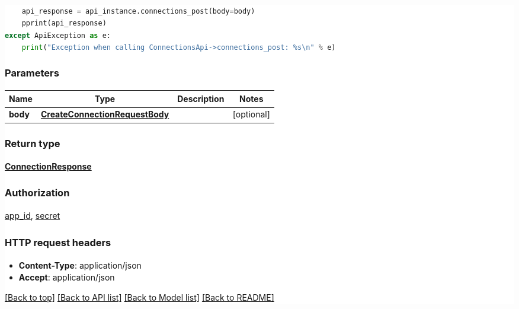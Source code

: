 ```python
    api_response = api_instance.connections_post(body=body)
    pprint(api_response)
except ApiException as e:
    print("Exception when calling ConnectionsApi->connections_post: %s\n" % e)
```

### Parameters

Name | Type | Description  | Notes
------------- | ------------- | ------------- | -------------
 **body** | [**CreateConnectionRequestBody**](CreateConnectionRequestBody.md)|  | [optional] 

### Return type

[**ConnectionResponse**](ConnectionResponse.md)

### Authorization

[app_id](../README.md#app_id), [secret](../README.md#secret)

### HTTP request headers

 - **Content-Type**: application/json
 - **Accept**: application/json

[[Back to top]](#) [[Back to API list]](../README.md#documentation-for-api-endpoints) [[Back to Model list]](../README.md#documentation-for-models) [[Back to README]](../README.md)


